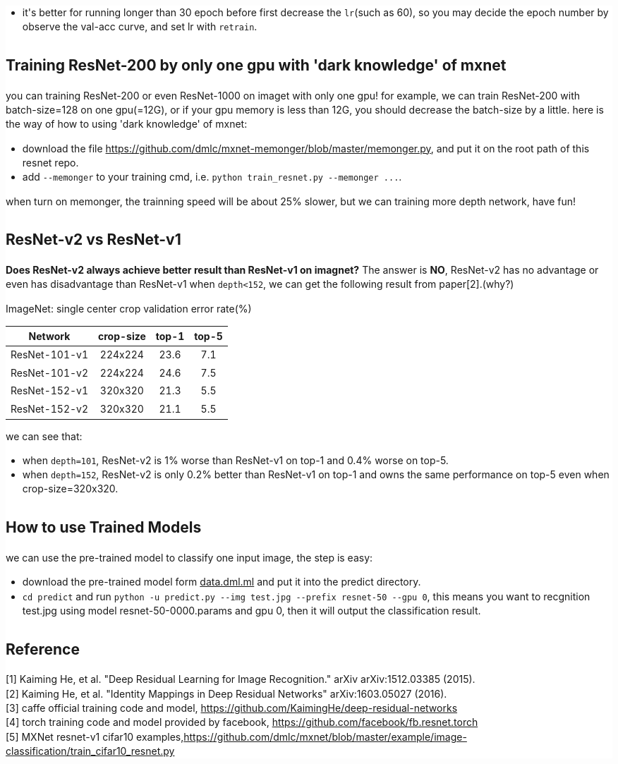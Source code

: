 * it's better for running longer than 30 epoch before first decrease the ```lr```(such as 60), so you may decide  the epoch number by observe the val-acc curve, and set lr with ```retrain```.

## Training ResNet-200 by only one gpu with 'dark knowledge' of mxnet
you can training ResNet-200 or even ResNet-1000 on imaget with only one gpu! for example, we can train ResNet-200 with batch-size=128 on one gpu(=12G), or if your gpu memory is less than 12G, you should decrease the batch-size by a little. here is the way of how to using 'dark knowledge' of mxnet:
* download the file  https://github.com/dmlc/mxnet-memonger/blob/master/memonger.py, and put it on the root path of this resnet repo.
* add `--memonger` to your training cmd, i.e. `python train_resnet.py --memonger ...`.  

when turn on memonger, the trainning speed will be about 25% slower, but we can training more depth network, have fun!

## ResNet-v2 vs ResNet-v1
**Does ResNet-v2 always achieve better result than ResNet-v1 on imagnet?**
The answer is **NO**, ResNet-v2 has no advantage or even has disadvantage than ResNet-v1 when  `depth<152`, we can get the following result from paper[2].(why?)

ImageNet: single center crop validation error rate(%)

| Network    |crop-size | top-1 |  top-5 |
| :------:   | :---: | :---: |:---: |
|ResNet-101-v1  | 224x224 |23.6|7.1|
|ResNet-101-v2  | 224x224 |24.6|7.5|
|ResNet-152-v1  | 320x320 |21.3|5.5|
|ResNet-152-v2  | 320x320 |21.1|5.5|

we can see that:
* when `depth=101`, ResNet-v2 is 1% worse than ResNet-v1 on top-1 and 0.4% worse on top-5.
* when `depth=152`, ResNet-v2 is only 0.2% better than ResNet-v1 on top-1 and owns the same performance on top-5 even when crop-size=320x320.


## How to use Trained Models
we can use the pre-trained model to classify one input image, the step is easy:
* download the pre-trained model form [data.dml.ml](http://data.dmlc.ml/mxnet/models/imagenet/resnet/) and put it into the predict directory.
* ```cd predict``` and run ```python -u predict.py --img test.jpg --prefix resnet-50 --gpu 0```, this means you want to recgnition test.jpg using model resnet-50-0000.params and gpu 0, then it will output the classification result.

## Reference
[1] Kaiming He, et al. "Deep Residual Learning for Image Recognition." arXiv arXiv:1512.03385 (2015).  
[2] Kaiming He, et al. "Identity Mappings in Deep Residual Networks" arXiv:1603.05027 (2016).  
[3] caffe official training code and model, https://github.com/KaimingHe/deep-residual-networks  
[4] torch training code and model provided by facebook, https://github.com/facebook/fb.resnet.torch  
[5] MXNet resnet-v1 cifar10 examples,https://github.com/dmlc/mxnet/blob/master/example/image-classification/train_cifar10_resnet.py
